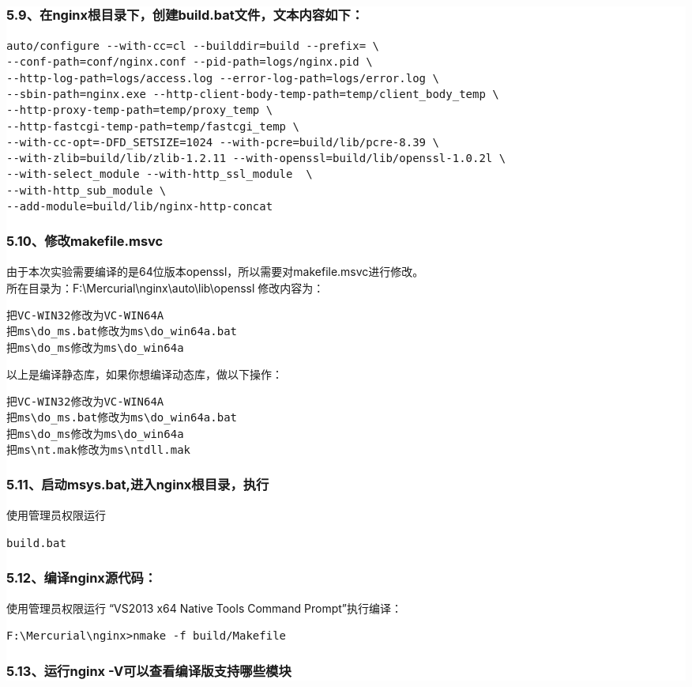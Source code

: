 ### 5.9、在nginx根目录下，创建build.bat文件，文本内容如下：

<pre>
auto/configure --with-cc=cl --builddir=build --prefix= \
--conf-path=conf/nginx.conf --pid-path=logs/nginx.pid \
--http-log-path=logs/access.log --error-log-path=logs/error.log \
--sbin-path=nginx.exe --http-client-body-temp-path=temp/client_body_temp \
--http-proxy-temp-path=temp/proxy_temp \
--http-fastcgi-temp-path=temp/fastcgi_temp \
--with-cc-opt=-DFD_SETSIZE=1024 --with-pcre=build/lib/pcre-8.39 \
--with-zlib=build/lib/zlib-1.2.11 --with-openssl=build/lib/openssl-1.0.2l \
--with-select_module --with-http_ssl_module  \
--with-http_sub_module \
--add-module=build/lib/nginx-http-concat
</pre>

### 5.10、修改makefile.msvc

由于本次实验需要编译的是64位版本openssl，所以需要对makefile.msvc进行修改。  
所在目录为：F:\Mercurial\nginx\auto\lib\openssl
修改内容为：

<pre>
把VC-WIN32修改为VC-WIN64A
把ms\do_ms.bat修改为ms\do_win64a.bat
把ms\do_ms修改为ms\do_win64a
</pre>

以上是编译静态库，如果你想编译动态库，做以下操作：
<pre>
把VC-WIN32修改为VC-WIN64A
把ms\do_ms.bat修改为ms\do_win64a.bat
把ms\do_ms修改为ms\do_win64a
把ms\nt.mak修改为ms\ntdll.mak
</pre>

### 5.11、启动msys.bat,进入nginx根目录，执行

使用管理员权限运行  
<pre>
build.bat
</pre>

### 5.12、编译nginx源代码：

使用管理员权限运行 “VS2013 x64 Native Tools Command Prompt”执行编译：
<pre>
F:\Mercurial\nginx>nmake -f build/Makefile
</pre>

### 5.13、运行nginx -V可以查看编译版支持哪些模块
